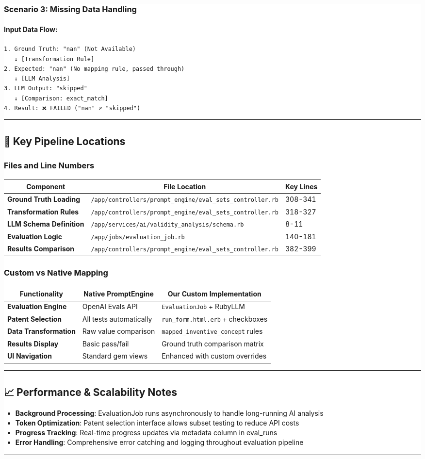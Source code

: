 ### Scenario 3: Missing Data Handling

#### Input Data Flow:
```
1. Ground Truth: "nan" (Not Available)
   ↓ [Transformation Rule]
2. Expected: "nan" (No mapping rule, passed through)
   ↓ [LLM Analysis]
3. LLM Output: "skipped"
   ↓ [Comparison: exact_match]
4. Result: ❌ FAILED ("nan" ≠ "skipped")
```

---

## 🎯 Key Pipeline Locations

### Files and Line Numbers

| Component | File Location | Key Lines |
|-----------|---------------|-----------|
| **Ground Truth Loading** | `/app/controllers/prompt_engine/eval_sets_controller.rb` | 308-341 |
| **Transformation Rules** | `/app/controllers/prompt_engine/eval_sets_controller.rb` | 318-327 |
| **LLM Schema Definition** | `/app/services/ai/validity_analysis/schema.rb` | 8-11 |
| **Evaluation Logic** | `/app/jobs/evaluation_job.rb` | 140-181 |
| **Results Comparison** | `/app/controllers/prompt_engine/eval_sets_controller.rb` | 382-399 |

### Custom vs Native Mapping

| Functionality | Native PromptEngine | Our Custom Implementation |
|---------------|-------------------|-------------------------|
| **Evaluation Engine** | OpenAI Evals API | `EvaluationJob` + RubyLLM |
| **Patent Selection** | All tests automatically | `run_form.html.erb` + checkboxes |
| **Data Transformation** | Raw value comparison | `mapped_inventive_concept` rules |
| **Results Display** | Basic pass/fail | Ground truth comparison matrix |
| **UI Navigation** | Standard gem views | Enhanced with custom overrides |

---

## 📈 Performance & Scalability Notes

- **Background Processing**: EvaluationJob runs asynchronously to handle long-running AI analysis
- **Token Optimization**: Patent selection interface allows subset testing to reduce API costs
- **Progress Tracking**: Real-time progress updates via metadata column in eval_runs
- **Error Handling**: Comprehensive error catching and logging throughout evaluation pipeline

---